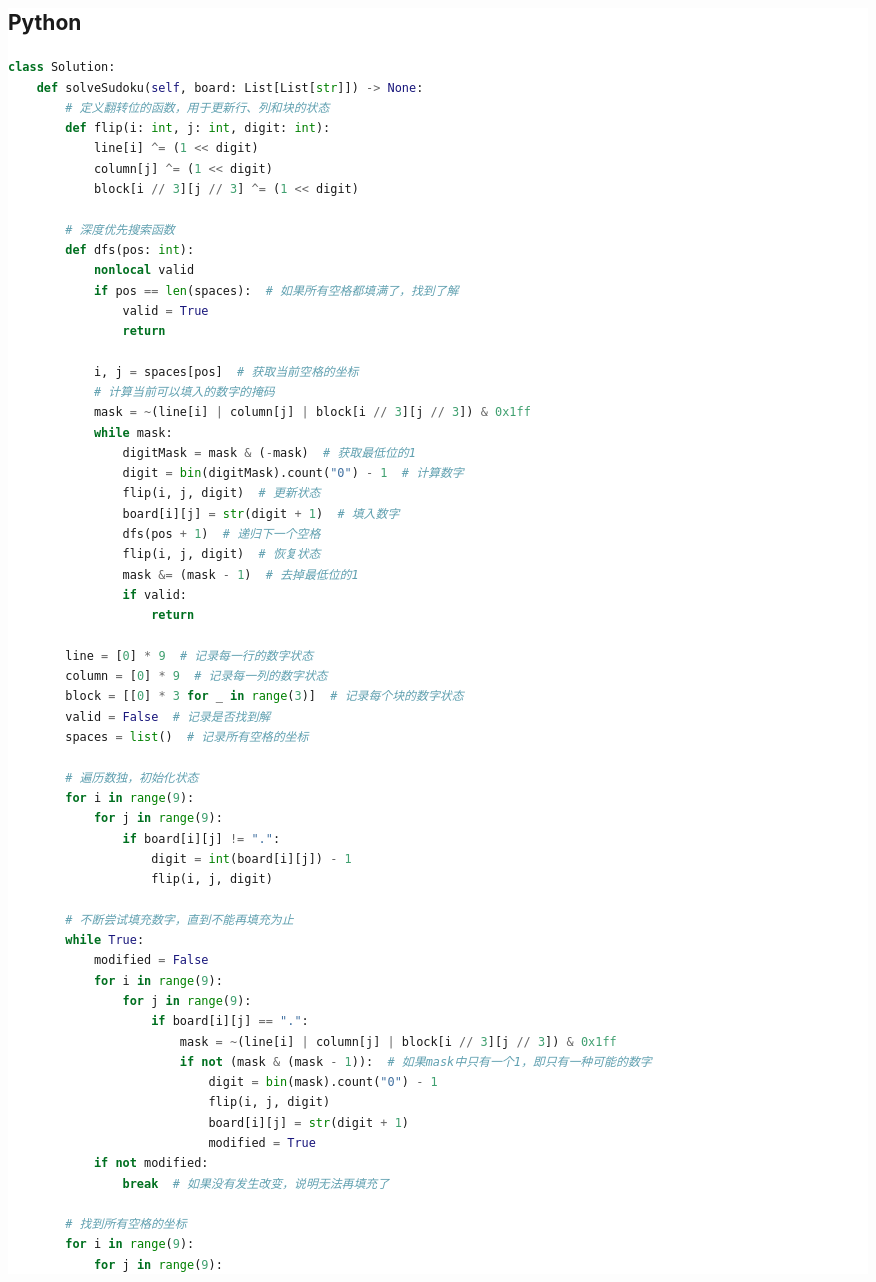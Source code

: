 ## Python

```Python
class Solution:
    def solveSudoku(self, board: List[List[str]]) -> None:
        # 定义翻转位的函数，用于更新行、列和块的状态
        def flip(i: int, j: int, digit: int):
            line[i] ^= (1 << digit)
            column[j] ^= (1 << digit)
            block[i // 3][j // 3] ^= (1 << digit)

        # 深度优先搜索函数
        def dfs(pos: int):
            nonlocal valid
            if pos == len(spaces):  # 如果所有空格都填满了，找到了解
                valid = True
                return

            i, j = spaces[pos]  # 获取当前空格的坐标
            # 计算当前可以填入的数字的掩码
            mask = ~(line[i] | column[j] | block[i // 3][j // 3]) & 0x1ff
            while mask:
                digitMask = mask & (-mask)  # 获取最低位的1
                digit = bin(digitMask).count("0") - 1  # 计算数字
                flip(i, j, digit)  # 更新状态
                board[i][j] = str(digit + 1)  # 填入数字
                dfs(pos + 1)  # 递归下一个空格
                flip(i, j, digit)  # 恢复状态
                mask &= (mask - 1)  # 去掉最低位的1
                if valid:
                    return

        line = [0] * 9  # 记录每一行的数字状态
        column = [0] * 9  # 记录每一列的数字状态
        block = [[0] * 3 for _ in range(3)]  # 记录每个块的数字状态
        valid = False  # 记录是否找到解
        spaces = list()  # 记录所有空格的坐标

        # 遍历数独，初始化状态
        for i in range(9):
            for j in range(9):
                if board[i][j] != ".":
                    digit = int(board[i][j]) - 1
                    flip(i, j, digit)

        # 不断尝试填充数字，直到不能再填充为止
        while True:
            modified = False
            for i in range(9):
                for j in range(9):
                    if board[i][j] == ".":
                        mask = ~(line[i] | column[j] | block[i // 3][j // 3]) & 0x1ff
                        if not (mask & (mask - 1)):  # 如果mask中只有一个1，即只有一种可能的数字
                            digit = bin(mask).count("0") - 1
                            flip(i, j, digit)
                            board[i][j] = str(digit + 1)
                            modified = True
            if not modified:
                break  # 如果没有发生改变，说明无法再填充了

        # 找到所有空格的坐标
        for i in range(9):
            for j in range(9):
```